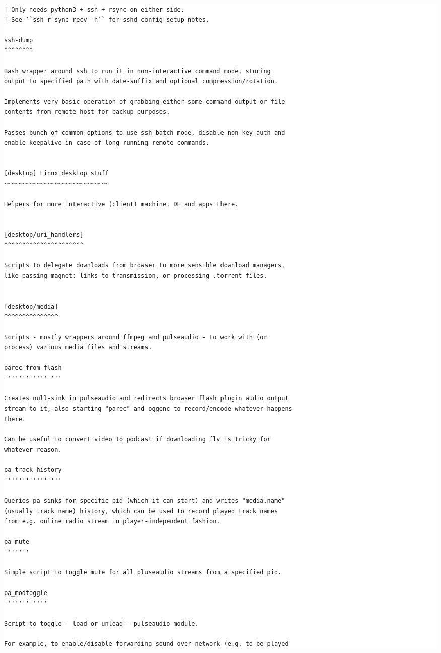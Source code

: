 ~~~~~~~~~~~~~~~~~~~~~~~~~~~~~~~~~~~~~~
| Only needs python3 + ssh + rsync on either side.
| See ``ssh-r-sync-recv -h`` for sshd_config setup notes.

ssh-dump
^^^^^^^^

Bash wrapper around ssh to run it in non-interactive command mode, storing
output to specified path with date-suffix and optional compression/rotation.

Implements very basic operation of grabbing either some command output or file
contents from remote host for backup purposes.

Passes bunch of common options to use ssh batch mode, disable non-key auth and
enable keepalive in case of long-running remote commands.


[desktop] Linux desktop stuff
~~~~~~~~~~~~~~~~~~~~~~~~~~~~~

Helpers for more interactive (client) machine, DE and apps there.


[desktop/uri_handlers]
^^^^^^^^^^^^^^^^^^^^^^

Scripts to delegate downloads from browser to more sensible download managers,
like passing magnet: links to transmission, or processing .torrent files.


[desktop/media]
^^^^^^^^^^^^^^^

Scripts - mostly wrappers around ffmpeg and pulseaudio - to work with (or
process) various media files and streams.

parec_from_flash
''''''''''''''''

Creates null-sink in pulseaudio and redirects browser flash plugin audio output
stream to it, also starting "parec" and oggenc to record/encode whatever happens
there.

Can be useful to convert video to podcast if downloading flv is tricky for
whatever reason.

pa_track_history
''''''''''''''''

Queries pa sinks for specific pid (which it can start) and writes "media.name"
(usually track name) history, which can be used to record played track names
from e.g. online radio stream in player-independent fashion.

pa_mute
'''''''

Simple script to toggle mute for all pluseaudio streams from a specified pid.

pa_modtoggle
''''''''''''

Script to toggle - load or unload - pulseaudio module.

For example, to enable/disable forwarding sound over network (e.g. to be played
~~~~~~~~~~~~~~~~~~~~~~~~~~~~~~~~~~~~~~